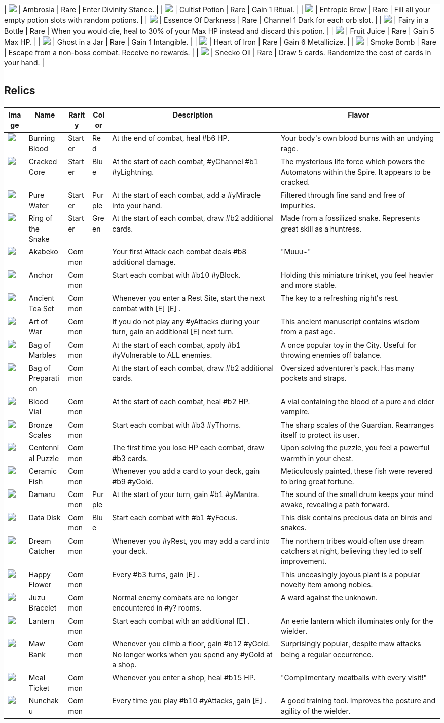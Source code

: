 | ![](potions/Ambrosia.png) | Ambrosia | Rare | Enter Divinity Stance. |
| ![](potions/CultistPotion.png) | Cultist Potion | Rare | Gain 1 Ritual. |
| ![](potions/EntropicBrew.png) | Entropic Brew | Rare | Fill all your empty potion slots with random potions. |
| ![](potions/EssenceOfDarkness.png) | Essence Of Darkness | Rare | Channel 1 Dark for each orb slot. |
| ![](potions/FairyinaBottle.png) | Fairy in a Bottle | Rare | When you would die, heal to 30% of your Max HP instead and discard this potion. |
| ![](potions/FruitJuice.png) | Fruit Juice | Rare | Gain 5 Max HP. |
| ![](potions/GhostinaJar.png) | Ghost in a Jar | Rare | Gain 1 Intangible. |
| ![](potions/HeartofIron.png) | Heart of Iron | Rare | Gain 6 Metallicize. |
| ![](potions/SmokeBomb.png) | Smoke Bomb | Rare | Escape from a non-boss combat. Receive no rewards. |
| ![](potions/SneckoOil.png) | Snecko Oil | Rare | Draw 5 cards. Randomize the cost of cards in your hand. |





## Relics

| Image | Name | Rarity | Color | Description | Flavor |
| ----- | ---- | ------ | ----- | ----------- | ------ |
| ![](relics/BurningBlood.png) | Burning Blood | Starter | Red | At the end of combat, heal #b6 HP. | Your body's own blood burns with an undying rage. |
| ![](relics/CrackedCore.png) | Cracked Core | Starter | Blue | At the start of each combat, #yChannel #b1 #yLightning. | The mysterious life force which powers the Automatons within the Spire. It appears to be cracked. |
| ![](relics/PureWater.png) | Pure Water | Starter | Purple | At the start of each combat, add a #yMiracle into your hand. | Filtered through fine sand and free of impurities. |
| ![](relics/RingoftheSnake.png) | Ring of the Snake | Starter | Green | At the start of each combat, draw #b2 additional cards. | Made from a fossilized snake. Represents great skill as a huntress. |
| ![](relics/Akabeko.png) | Akabeko | Common |  | Your first Attack each combat deals #b8 additional damage. | "Muuu~" |
| ![](relics/Anchor.png) | Anchor | Common |  | Start each combat with #b10 #yBlock. | Holding this miniature trinket, you feel heavier and more stable. |
| ![](relics/AncientTeaSet.png) | Ancient Tea Set | Common |  | Whenever you enter a Rest Site, start the next combat with [E] [E] . | The key to a refreshing night's rest. |
| ![](relics/ArtofWar.png) | Art of War | Common |  | If you do not play any #yAttacks during your turn, gain an additional [E] next turn. | This ancient manuscript contains wisdom from a past age. |
| ![](relics/BagofMarbles.png) | Bag of Marbles | Common |  | At the start of each combat, apply #b1 #yVulnerable to ALL enemies. | A once popular toy in the City. Useful for throwing enemies off balance. |
| ![](relics/BagofPreparation.png) | Bag of Preparation | Common |  | At the start of each combat, draw #b2 additional cards. | Oversized adventurer's pack. Has many pockets and straps. |
| ![](relics/BloodVial.png) | Blood Vial | Common |  | At the start of each combat, heal #b2 HP. | A vial containing the blood of a pure and elder vampire. |
| ![](relics/BronzeScales.png) | Bronze Scales | Common |  | Start each combat with #b3 #yThorns. | The sharp scales of the Guardian. Rearranges itself to protect its user. |
| ![](relics/CentennialPuzzle.png) | Centennial Puzzle | Common |  | The first time you lose HP each combat, draw #b3 cards. | Upon solving the puzzle, you feel a powerful warmth in your chest. |
| ![](relics/CeramicFish.png) | Ceramic Fish | Common |  | Whenever you add a card to your deck, gain #b9 #yGold. | Meticulously painted, these fish were revered to bring great fortune. |
| ![](relics/Damaru.png) | Damaru | Common | Purple | At the start of your turn, gain #b1 #yMantra. | The sound of the small drum keeps your mind awake, revealing a path forward. |
| ![](relics/DataDisk.png) | Data Disk | Common | Blue | Start each combat with #b1 #yFocus. | This disk contains precious data on birds and snakes. |
| ![](relics/DreamCatcher.png) | Dream Catcher | Common |  | Whenever you #yRest, you may add a card into your deck. | The northern tribes would often use dream catchers at night, believing they led to self improvement. |
| ![](relics/HappyFlower.png) | Happy Flower | Common |  | Every #b3 turns, gain [E] . | This unceasingly joyous plant is a popular novelty item among nobles. |
| ![](relics/JuzuBracelet.png) | Juzu Bracelet | Common |  | Normal enemy combats are no longer encountered in #y? rooms. | A ward against the unknown. |
| ![](relics/Lantern.png) | Lantern | Common |  | Start each combat with an additional [E] . | An eerie lantern which illuminates only for the wielder. |
| ![](relics/MawBank.png) | Maw Bank | Common |  | Whenever you climb a floor, gain #b12 #yGold. No longer works when you spend any #yGold at a shop. | Surprisingly popular, despite maw attacks being a regular occurrence. |
| ![](relics/MealTicket.png) | Meal Ticket | Common |  | Whenever you enter a shop, heal #b15 HP. | "Complimentary meatballs with every visit!" |
| ![](relics/Nunchaku.png) | Nunchaku | Common |  | Every time you play #b10 #yAttacks, gain [E] . | A good training tool. Improves the posture and agility of the wielder. |
